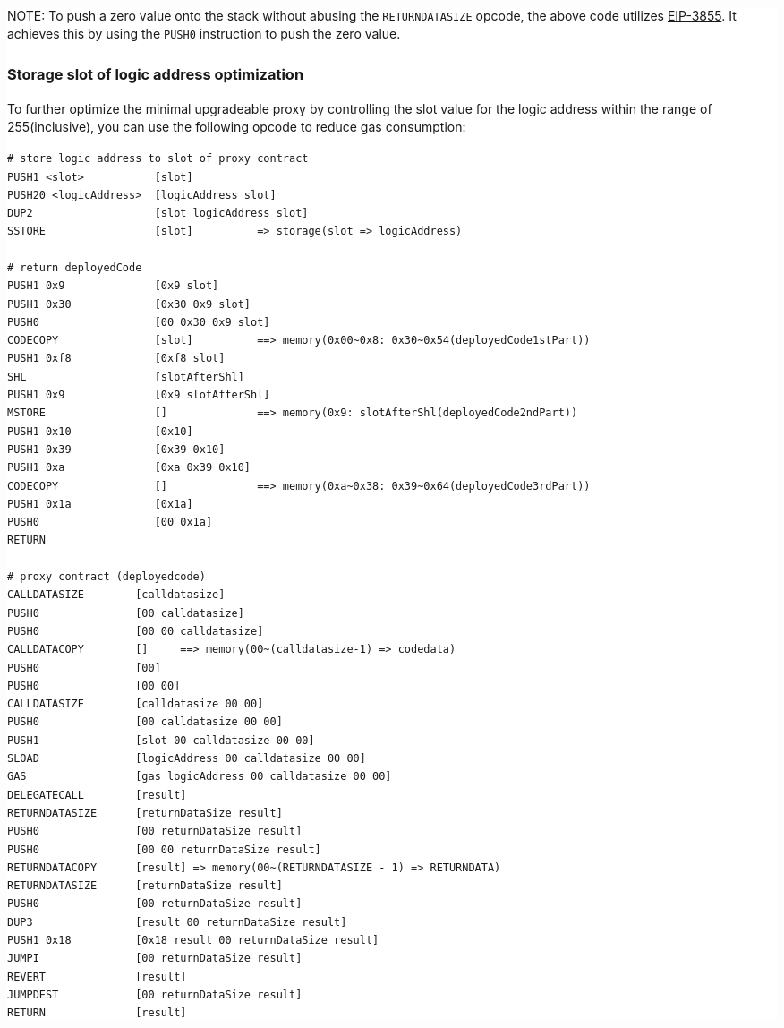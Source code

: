 NOTE: To push a zero value onto the stack without abusing the `RETURNDATASIZE` opcode, the above code utilizes [EIP-3855](./eip-3855.md). It achieves this by using the `PUSH0` instruction to push the zero value.

### Storage slot of logic address optimization

To further optimize the minimal upgradeable proxy by controlling the slot value for the logic address within the range of 255(inclusive), you can use the following opcode to reduce gas consumption:

```
# store logic address to slot of proxy contract
PUSH1 <slot>           [slot]
PUSH20 <logicAddress>  [logicAddress slot]
DUP2                   [slot logicAddress slot]
SSTORE                 [slot]          => storage(slot => logicAddress)

# return deployedCode
PUSH1 0x9              [0x9 slot]
PUSH1 0x30             [0x30 0x9 slot]
PUSH0                  [00 0x30 0x9 slot]
CODECOPY               [slot]          ==> memory(0x00~0x8: 0x30~0x54(deployedCode1stPart))
PUSH1 0xf8             [0xf8 slot]
SHL                    [slotAfterShl]
PUSH1 0x9              [0x9 slotAfterShl]    
MSTORE                 []              ==> memory(0x9: slotAfterShl(deployedCode2ndPart))
PUSH1 0x10             [0x10]
PUSH1 0x39             [0x39 0x10]
PUSH1 0xa              [0xa 0x39 0x10]     
CODECOPY               []              ==> memory(0xa~0x38: 0x39~0x64(deployedCode3rdPart))
PUSH1 0x1a             [0x1a]
PUSH0                  [00 0x1a]
RETURN

# proxy contract (deployedcode)
CALLDATASIZE        [calldatasize] 
PUSH0               [00 calldatasize]
PUSH0               [00 00 calldatasize]
CALLDATACOPY        []     ==> memory(00~(calldatasize-1) => codedata)
PUSH0               [00]
PUSH0               [00 00]
CALLDATASIZE        [calldatasize 00 00]
PUSH0               [00 calldatasize 00 00]
PUSH1               [slot 00 calldatasize 00 00] 
SLOAD               [logicAddress 00 calldatasize 00 00]
GAS                 [gas logicAddress 00 calldatasize 00 00]
DELEGATECALL        [result]
RETURNDATASIZE      [returnDataSize result]
PUSH0               [00 returnDataSize result]
PUSH0               [00 00 returnDataSize result]
RETURNDATACOPY      [result] => memory(00~(RETURNDATASIZE - 1) => RETURNDATA)
RETURNDATASIZE      [returnDataSize result] 
PUSH0               [00 returnDataSize result] 
DUP3                [result 00 returnDataSize result]
PUSH1 0x18          [0x18 result 00 returnDataSize result]
JUMPI				[00 returnDataSize result]
REVERT              [result]
JUMPDEST            [00 returnDataSize result]
RETURN              [result]
```
